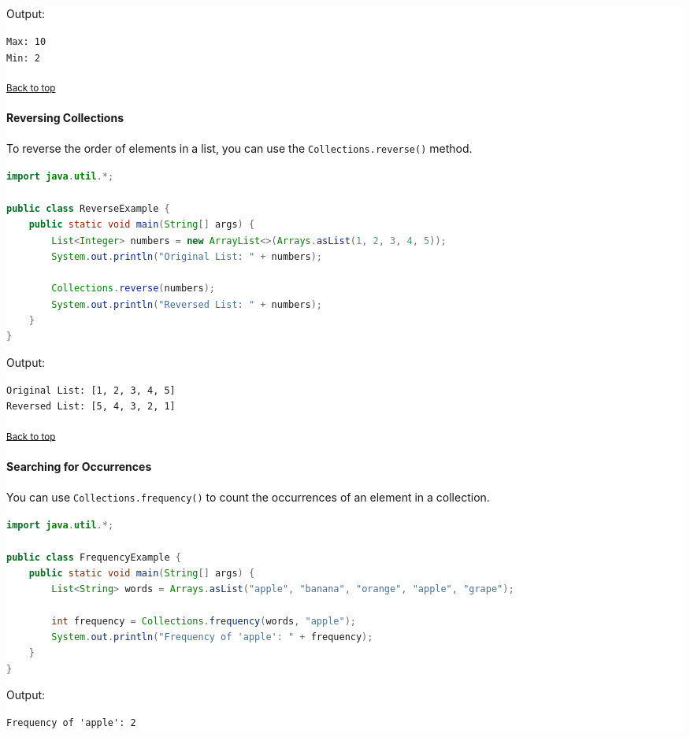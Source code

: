 
Output:

```
Max: 10
Min: 2
```

<sub>[Back to top](#table-of-contents)</sub>

#### Reversing Collections
To reverse the order of elements in a list, you can use the `Collections.reverse()` method.


```java
import java.util.*;

public class ReverseExample {
    public static void main(String[] args) {
        List<Integer> numbers = new ArrayList<>(Arrays.asList(1, 2, 3, 4, 5));
        System.out.println("Original List: " + numbers);

        Collections.reverse(numbers);
        System.out.println("Reversed List: " + numbers);
    }
}
```

Output:

```
Original List: [1, 2, 3, 4, 5]
Reversed List: [5, 4, 3, 2, 1]
```

<sub>[Back to top](#table-of-contents)</sub>

#### Searching for Occurrences
You can use `Collections.frequency()` to count the occurrences of an element in a collection.

```java
import java.util.*;

public class FrequencyExample {
    public static void main(String[] args) {
        List<String> words = Arrays.asList("apple", "banana", "orange", "apple", "grape");

        int frequency = Collections.frequency(words, "apple");
        System.out.println("Frequency of 'apple': " + frequency);
    }
}
```

Output:

```
Frequency of 'apple': 2
```
